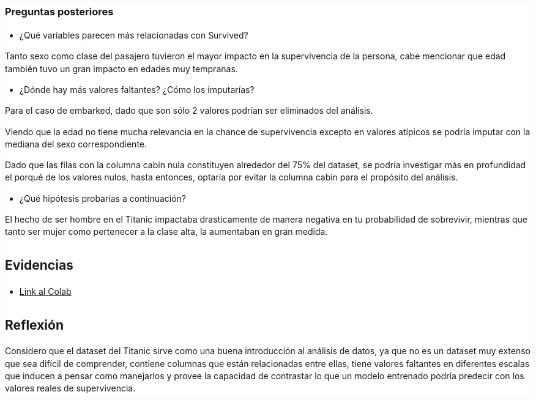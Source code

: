 ### Preguntas posteriores
- ¿Qué variables parecen más relacionadas con Survived?

Tanto sexo como clase del pasajero tuvieron el mayor impacto en la
supervivencia de la persona, cabe mencionar que edad también tuvo un
gran impacto en edades muy tempranas.

- ¿Dónde hay más valores faltantes? ¿Cómo los imputarías?

Para el caso de embarked, dado que son sólo 2 valores podrían ser
eliminados del análisis.

Viendo que la edad no tiene mucha relevancia en la chance de
supervivencia excepto en valores atípicos se podría imputar con
la mediana del sexo correspondiente.

Dado que las filas con la columna cabin nula constituyen alrededor
del 75% del dataset, se podría investigar más en profundidad el
porqué de los valores nulos, hasta entonces, optaría por evitar
la columna cabin para el propósito del análisis.

- ¿Qué hipótesis probarías a continuación?

El hecho de ser hombre en el Titanic impactaba drasticamente de
manera negativa en tu probabilidad de sobrevivir, mientras que
tanto ser mujer como pertenecer a la clase alta, la aumentaban
en gran medida.

## Evidencias
- [Link al Colab](https://colab.research.google.com/drive/1Z9lnzZWP9iS_rHIycbxb_0MPbEJP9whg?usp=sharing)

## Reflexión

Considero que el dataset del Titanic sirve como una buena
introducción al análisis de datos, ya que no es un dataset
muy extenso que sea difícil de comprender, contiene columnas
que están relacionadas entre ellas, tiene valores faltantes
en diferentes escalas que inducen a pensar como manejarlos
y provee la capacidad de contrastar lo que un modelo
entrenado podría predecir con los valores reales de
supervivencia.